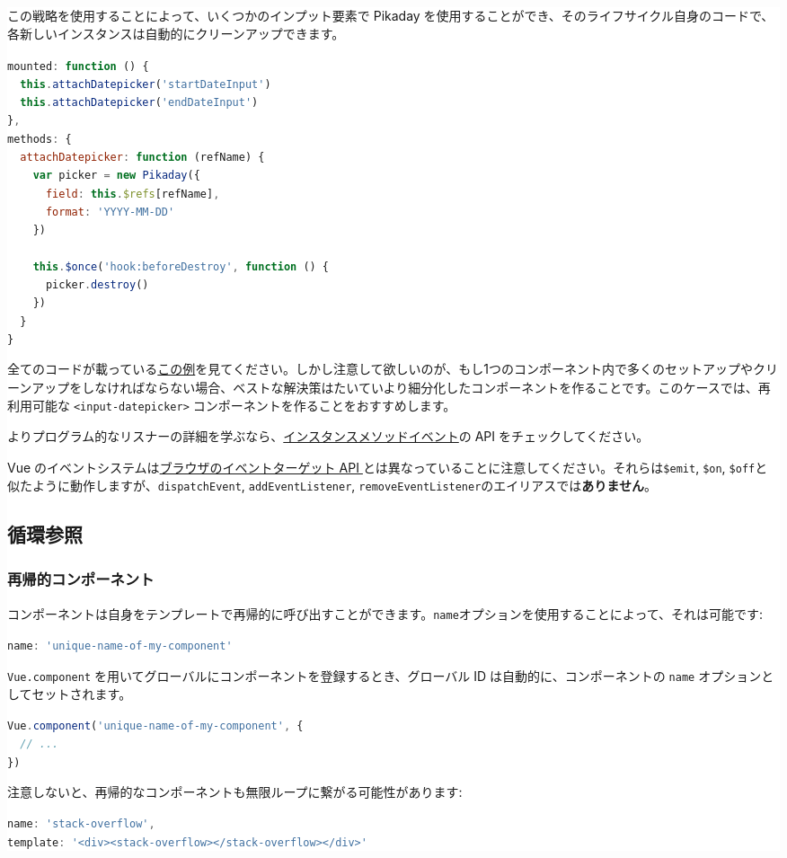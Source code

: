 この戦略を使用することによって、いくつかのインプット要素で Pikaday を使用することができ、そのライフサイクル自身のコードで、各新しいインスタンスは自動的にクリーンアップできます。

```js
mounted: function () {
  this.attachDatepicker('startDateInput')
  this.attachDatepicker('endDateInput')
},
methods: {
  attachDatepicker: function (refName) {
    var picker = new Pikaday({
      field: this.$refs[refName],
      format: 'YYYY-MM-DD'
    })

    this.$once('hook:beforeDestroy', function () {
      picker.destroy()
    })
  }
}
```

全てのコードが載っている[この例](https://codesandbox.io/s/github/vuejs/vuejs.org/tree/master/src/v2/examples/vue-20-programmatic-event-listeners)を見てください。しかし注意して欲しいのが、もし1つのコンポーネント内で多くのセットアップやクリーンアップをしなければならない場合、ベストな解決策はたいていより細分化したコンポーネントを作ることです。このケースでは、再利用可能な `<input-datepicker>` コンポーネントを作ることをおすすめします。

よりプログラム的なリスナーの詳細を学ぶなら、[インスタンスメソッドイベント](https://jp.vuejs.org/v2/api/#%E3%82%A4%E3%83%B3%E3%82%B9%E3%82%BF%E3%83%B3%E3%82%B9%E3%83%A1%E3%82%BD%E3%83%83%E3%83%89-%E3%82%A4%E3%83%99%E3%83%B3%E3%83%88)の API をチェックしてください。

<p class="tip">Vue のイベントシステムは<a href="https://developer.mozilla.org/en-US/docs/Web/API/EventTarget">ブラウザのイベントターゲット API </a>とは異なっていることに注意してください。それらは<code>$emit</code>, <code>$on</code>, <code>$off</code>と似たように動作しますが、<code>dispatchEvent</code>, <code>addEventListener</code>, <code>removeEventListener</code>のエイリアスでは<strong>ありません</strong>。</p>

## 循環参照

### 再帰的コンポーネント

コンポーネントは自身をテンプレートで再帰的に呼び出すことができます。`name`オプションを使用することによって、それは可能です:

``` js
name: 'unique-name-of-my-component'
```

`Vue.component` を用いてグローバルにコンポーネントを登録するとき、グローバル ID は自動的に、コンポーネントの `name` オプションとしてセットされます。

``` js
Vue.component('unique-name-of-my-component', {
  // ...
})
```

注意しないと、再帰的なコンポーネントも無限ループに繋がる可能性があります:

``` js
name: 'stack-overflow',
template: '<div><stack-overflow></stack-overflow></div>'
```

